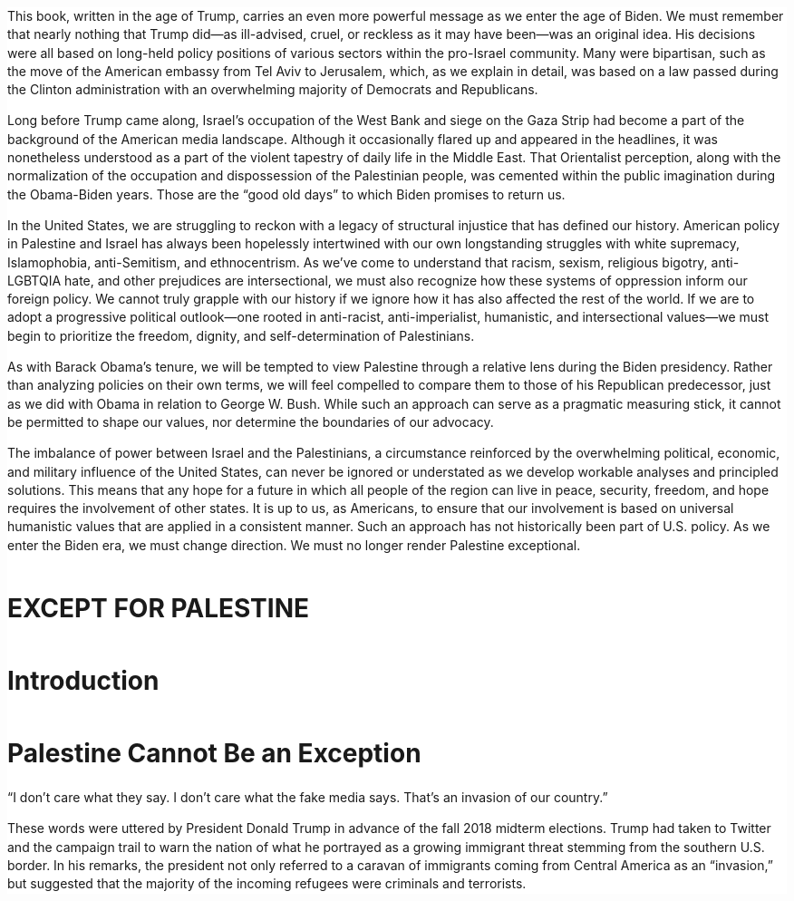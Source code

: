 This book, written in the age of Trump, carries an even more powerful message as we enter the age of Biden. We must remember that nearly nothing that Trump did—as ill-advised, cruel, or reckless as it may have been—was an original idea. His decisions were all based on long-held policy positions of various sectors within the pro-Israel community. Many were bipartisan, such as the move of the American embassy from Tel Aviv to Jerusalem, which, as we explain in detail, was based on a law passed during the Clinton administration with an overwhelming majority of Democrats and Republicans.

Long before Trump came along, Israel’s occupation of the West Bank and siege on the Gaza Strip had become a part of the background of the American media landscape. Although it occasionally flared up and appeared in the headlines, it was nonetheless understood as a part of the violent tapestry of daily life in the Middle East. That Orientalist perception, along with the normalization of the occupation and dispossession of the Palestinian people, was cemented within the public imagination during the Obama-Biden years. Those are the “good old days” to which Biden promises to return us.

In the United States, we are struggling to reckon with a legacy of structural injustice that has defined our history. American policy in Palestine and Israel has always been hopelessly intertwined with our own longstanding struggles with white supremacy, Islamophobia, anti-Semitism, and ethnocentrism. As we’ve come to understand that racism, sexism, religious bigotry, anti-LGBTQIA hate, and other prejudices are intersectional, we must also recognize how these systems of oppression inform our foreign policy. We cannot truly grapple with our history if we ignore how it has also affected the rest of the world. If we are to adopt a progressive political outlook—one rooted in anti-racist, anti-imperialist, humanistic, and intersectional values—we must begin to prioritize the freedom, dignity, and self-determination of Palestinians.

As with Barack Obama’s tenure, we will be tempted to view Palestine through a relative lens during the Biden presidency. Rather than analyzing policies on their own terms, we will feel compelled to compare them to those of his Republican predecessor, just as we did with Obama in relation to George W. Bush. While such an approach can serve as a pragmatic measuring stick, it cannot be permitted to shape our values, nor determine the boundaries of our advocacy.

The imbalance of power between Israel and the Palestinians, a circumstance reinforced by the overwhelming political, economic, and military influence of the United States, can never be ignored or understated as we develop workable analyses and principled solutions. This means that any hope for a future in which all people of the region can live in peace, security, freedom, and hope requires the involvement of other states. It is up to us, as Americans, to ensure that our involvement is based on universal humanistic values that are applied in a consistent manner. Such an approach has not historically been part of U.S. policy. As we enter the Biden era, we must change direction. We must no longer render Palestine exceptional.

   

# EXCEPT FOR PALESTINE   

# Introduction

# Palestine Cannot Be an Exception

“I don’t care what they say. I don’t care what the fake media says. That’s an invasion of our country.”

These words were uttered by President Donald Trump in advance of the fall 2018 midterm elections. Trump had taken to Twitter and the campaign trail to warn the nation of what he portrayed as a growing immigrant threat stemming from the southern U.S. border. In his remarks, the president not only referred to a caravan of immigrants coming from Central America as an “invasion,” but suggested that the majority of the incoming refugees were criminals and terrorists.
